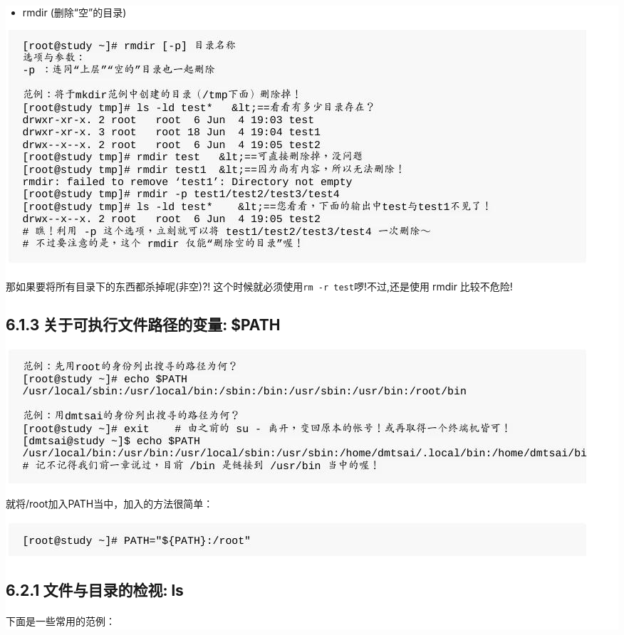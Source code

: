 - rmdir	(删除“空”的目录)

![](./images/6.1.2.4.jpg)

那如果要将所有目录下的东西都杀掉呢(非空)?!	这个时候就必须使用`rm -r	test`啰!不过,还是使用	rmdir	比较不危险!

## 6.1.3	关于可执行文件路径的变量:	$PATH

![](./images/6.1.3.0.jpg)

就将/root加入PATH当中，加入的方法很简单：

![](./images/6.1.3.1.jpg)

## 6.2.1	文件与目录的检视:	ls

下面是一些常用的范例：
